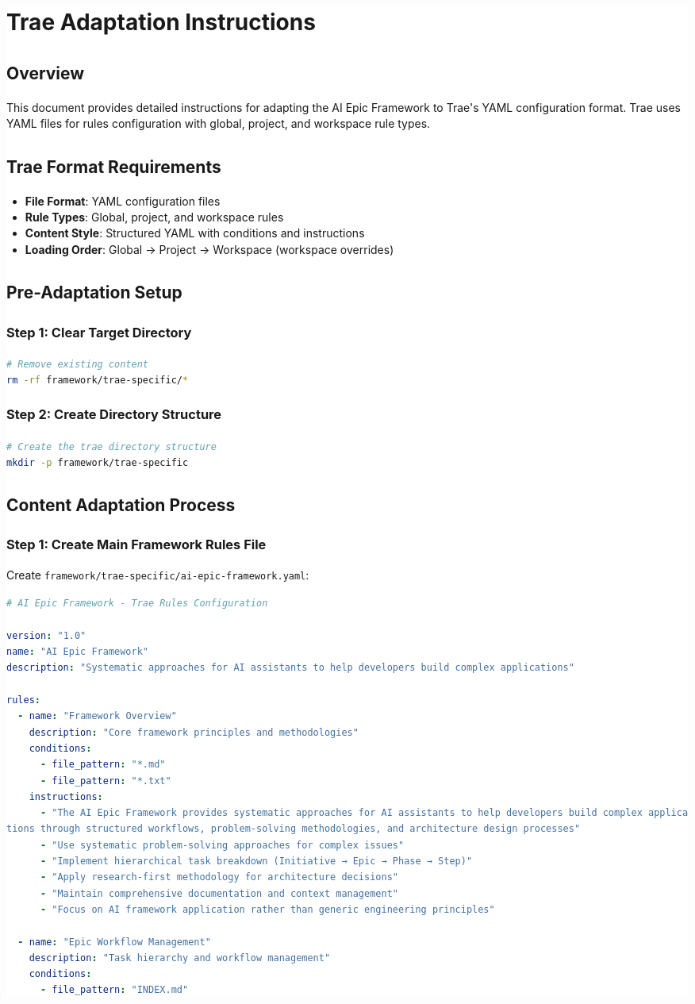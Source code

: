 # Trae Adaptation Instructions

## Overview
This document provides detailed instructions for adapting the AI Epic Framework to Trae's YAML configuration format. Trae uses YAML files for rules configuration with global, project, and workspace rule types.

## Trae Format Requirements
- **File Format**: YAML configuration files
- **Rule Types**: Global, project, and workspace rules
- **Content Style**: Structured YAML with conditions and instructions
- **Loading Order**: Global → Project → Workspace (workspace overrides)

## Pre-Adaptation Setup

### Step 1: Clear Target Directory
```bash
# Remove existing content
rm -rf framework/trae-specific/*
```

### Step 2: Create Directory Structure
```bash
# Create the trae directory structure
mkdir -p framework/trae-specific
```

## Content Adaptation Process

### Step 1: Create Main Framework Rules File
Create `framework/trae-specific/ai-epic-framework.yaml`:

```yaml
# AI Epic Framework - Trae Rules Configuration

version: "1.0"
name: "AI Epic Framework"
description: "Systematic approaches for AI assistants to help developers build complex applications"

rules:
  - name: "Framework Overview"
    description: "Core framework principles and methodologies"
    conditions:
      - file_pattern: "*.md"
      - file_pattern: "*.txt"
    instructions:
      - "The AI Epic Framework provides systematic approaches for AI assistants to help developers build complex applications through structured workflows, problem-solving methodologies, and architecture design processes"
      - "Use systematic problem-solving approaches for complex issues"
      - "Implement hierarchical task breakdown (Initiative → Epic → Phase → Step)"
      - "Apply research-first methodology for architecture decisions"
      - "Maintain comprehensive documentation and context management"
      - "Focus on AI framework application rather than generic engineering principles"

  - name: "Epic Workflow Management"
    description: "Task hierarchy and workflow management"
    conditions:
      - file_pattern: "INDEX.md"
```